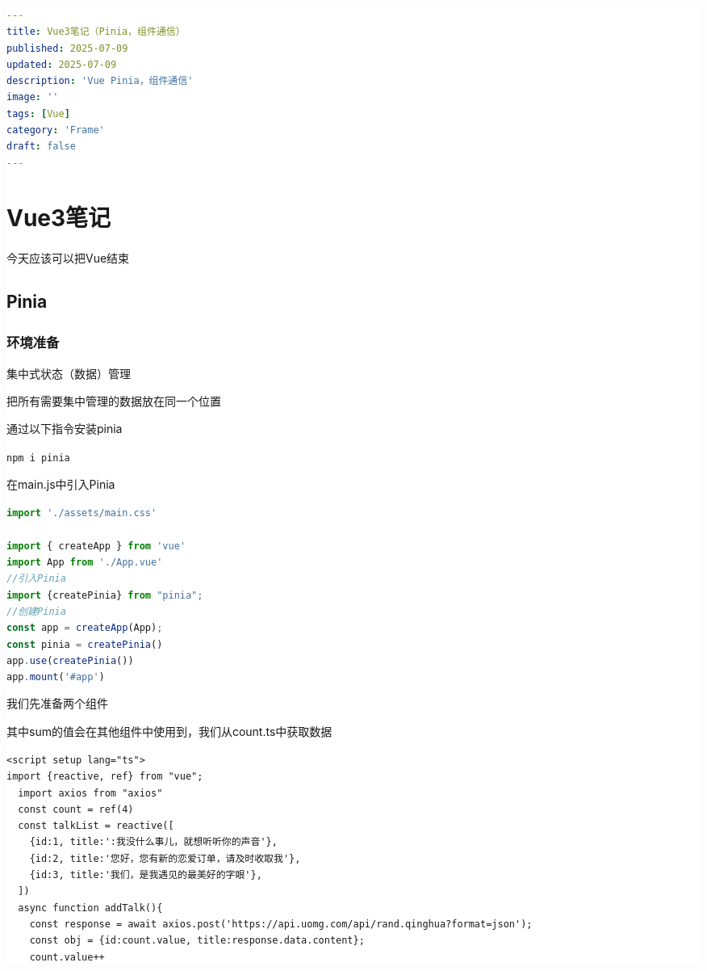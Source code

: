 ```yaml
---
title: Vue3笔记（Pinia，组件通信）
published: 2025-07-09
updated: 2025-07-09
description: 'Vue Pinia，组件通信'
image: ''
tags: [Vue]
category: 'Frame'
draft: false 
---
```


# Vue3笔记

今天应该可以把Vue结束

## Pinia

### 环境准备

集中式状态（数据）管理

把所有需要集中管理的数据放在同一个位置

通过以下指令安装pinia

```
npm i pinia
```



在main.js中引入Pinia

```js
import './assets/main.css'

import { createApp } from 'vue'
import App from './App.vue'
//引入Pinia
import {createPinia} from "pinia";
//创建Pinia
const app = createApp(App);
const pinia = createPinia()
app.use(createPinia())
app.mount('#app')
```



我们先准备两个组件

其中sum的值会在其他组件中使用到，我们从count.ts中获取数据

```vue
<script setup lang="ts">
import {reactive, ref} from "vue";
  import axios from "axios"
  const count = ref(4)
  const talkList = reactive([
    {id:1, title:':我没什么事儿，就想听听你的声音'},
    {id:2, title:'您好，您有新的恋爱订单，请及时收取我'},
    {id:3, title:'我们，是我遇见的最美好的字眼'},
  ])
  async function addTalk(){
    const response = await axios.post('https://api.uomg.com/api/rand.qinghua?format=json');
    const obj = {id:count.value, title:response.data.content};
    count.value++
```